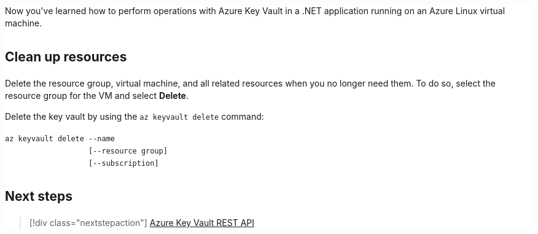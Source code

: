 Now you've learned how to perform operations with Azure Key Vault in a .NET application running on an Azure Linux virtual machine.

## Clean up resources

Delete the resource group, virtual machine, and all related resources when you no longer need them. To do so, select the resource group for the VM and select **Delete**.

Delete the key vault by using the `az keyvault delete` command:

```azurecli-interactive
az keyvault delete --name
                   [--resource group]
                   [--subscription]
```

## Next steps

> [!div class="nextstepaction"]
> [Azure Key Vault REST API](https://docs.microsoft.com/rest/api/keyvault/)

